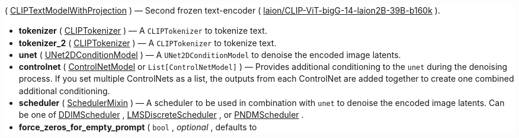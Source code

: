  (
 [CLIPTextModelWithProjection](https://huggingface.co/docs/transformers/v4.35.0/en/model_doc/clip#transformers.CLIPTextModelWithProjection) 
 ) —
Second frozen text-encoder
(
 [laion/CLIP-ViT-bigG-14-laion2B-39B-b160k](https://huggingface.co/laion/CLIP-ViT-bigG-14-laion2B-39B-b160k) 
 ).
* **tokenizer** 
 (
 [CLIPTokenizer](https://huggingface.co/docs/transformers/v4.35.0/en/model_doc/clip#transformers.CLIPTokenizer) 
 ) —
A
 `CLIPTokenizer` 
 to tokenize text.
* **tokenizer\_2** 
 (
 [CLIPTokenizer](https://huggingface.co/docs/transformers/v4.35.0/en/model_doc/clip#transformers.CLIPTokenizer) 
 ) —
A
 `CLIPTokenizer` 
 to tokenize text.
* **unet** 
 (
 [UNet2DConditionModel](/docs/diffusers/v0.23.0/en/api/models/unet2d-cond#diffusers.UNet2DConditionModel) 
 ) —
A
 `UNet2DConditionModel` 
 to denoise the encoded image latents.
* **controlnet** 
 (
 [ControlNetModel](/docs/diffusers/v0.23.0/en/api/models/controlnet#diffusers.ControlNetModel) 
 or
 `List[ControlNetModel]` 
 ) —
Provides additional conditioning to the
 `unet` 
 during the denoising process. If you set multiple
ControlNets as a list, the outputs from each ControlNet are added together to create one combined
additional conditioning.
* **scheduler** 
 (
 [SchedulerMixin](/docs/diffusers/v0.23.0/en/api/schedulers/overview#diffusers.SchedulerMixin) 
 ) —
A scheduler to be used in combination with
 `unet` 
 to denoise the encoded image latents. Can be one of
 [DDIMScheduler](/docs/diffusers/v0.23.0/en/api/schedulers/ddim#diffusers.DDIMScheduler) 
 ,
 [LMSDiscreteScheduler](/docs/diffusers/v0.23.0/en/api/schedulers/lms_discrete#diffusers.LMSDiscreteScheduler) 
 , or
 [PNDMScheduler](/docs/diffusers/v0.23.0/en/api/schedulers/pndm#diffusers.PNDMScheduler) 
.
* **force\_zeros\_for\_empty\_prompt** 
 (
 `bool` 
 ,
 *optional* 
 , defaults to